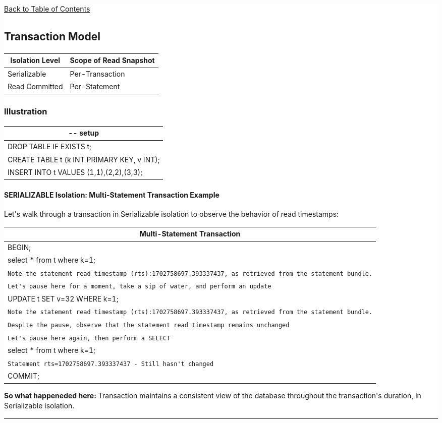 ```sql
```
[Back to Table of Contents](#toc)

## Transaction Model

| Isolation Level            | Scope of Read Snapshot     |
|----------------------------|----------------------------|
| Serializable               |   Per-Transaction          |
| Read Committed             |   Per-Statement            |


### Illustration 

|         --  setup                  |
| ------------------------------------------ |
| DROP   TABLE IF EXISTS  t;                 |
| CREATE TABLE t (k INT PRIMARY KEY, v INT); |
| INSERT INTO t VALUES (1,1),(2,2),(3,3);    |

#### SERIALIZABLE Isolation: Multi-Statement Transaction Example
Let's walk through a transaction in Serializable isolation to observe the behavior of read timestamps:

|   Multi-Statement  Transaction      | 
|----------------------------|
| BEGIN;                     |
| select * from t where k=1; |
|  `Note the statement read timestamp (rts):1702758697.393337437, as retrieved from the statement bundle.` |
|  `Let's pause here for a moment, take a sip of water, and perform an update`|
| UPDATE t SET v=32 WHERE k=1;|
|  `Note the statement read timestamp (rts):1702758697.393337437, as retrieved from the statement bundle.` |
|  `Despite the pause, observe that the statement read timestamp remains unchanged`|
|  `Let's pause here again, then perform a SELECT`|
| select * from t where k=1; |
|  `Statement rts=1702758697.393337437 - Still hasn't changed`                |
| COMMIT;                    |

**So what happeneded here:**  Transaction maintains a consistent view of the database throughout the transaction's duration, in Serializable isolation.

---
